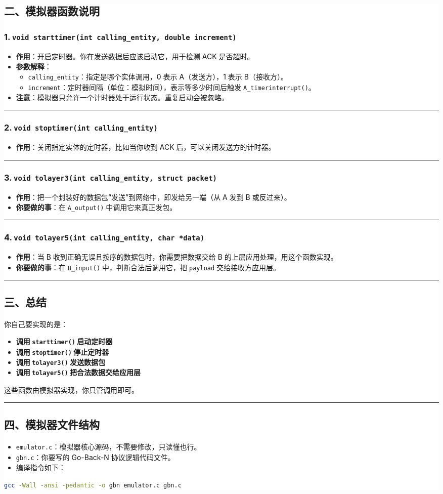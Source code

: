 ## **二、模拟器函数说明**

### 1. `void starttimer(int calling_entity, double increment)`

- **作用**：开启定时器。你在发送数据后应该启动它，用于检测 ACK 是否超时。
- **参数解释**：
  - `calling_entity`：指定是哪个实体调用，0 表示 A（发送方），1 表示 B（接收方）。
  - `increment`：定时器间隔（单位：模拟时间），表示等多少时间后触发 `A_timerinterrupt()`。
- **注意**：模拟器只允许一个计时器处于运行状态。重复启动会被忽略。

------

### 2. `void stoptimer(int calling_entity)`

- **作用**：关闭指定实体的定时器，比如当你收到 ACK 后，可以关闭发送方的计时器。

------

### 3. `void tolayer3(int calling_entity, struct packet)`

- **作用**：把一个封装好的数据包“发送”到网络中，即发给另一端（从 A 发到 B 或反过来）。
- **你要做的事**：在 `A_output()` 中调用它来真正发包。

------

### 4. `void tolayer5(int calling_entity, char *data)`

- **作用**：当 B 收到正确无误且按序的数据包时，你需要把数据交给 B 的上层应用处理，用这个函数实现。
- **你要做的事**：在 `B_input()` 中，判断合法后调用它，把 `payload` 交给接收方应用层。

------

## **三、总结**

你自己要实现的是：

- **调用 `starttimer()` 启动定时器**
- **调用 `stoptimer()` 停止定时器**
- **调用 `tolayer3()` 发送数据包**
- **调用 `tolayer5()` 把合法数据交给应用层**

这些函数由模拟器实现，你只管调用即可。

------

## **四、模拟器文件结构**

- `emulator.c`：模拟器核心源码，不需要修改，只读懂也行。
- `gbn.c`：你要写的 Go-Back-N 协议逻辑代码文件。
- 编译指令如下：

```bash
gcc -Wall -ansi -pedantic -o gbn emulator.c gbn.c
```
